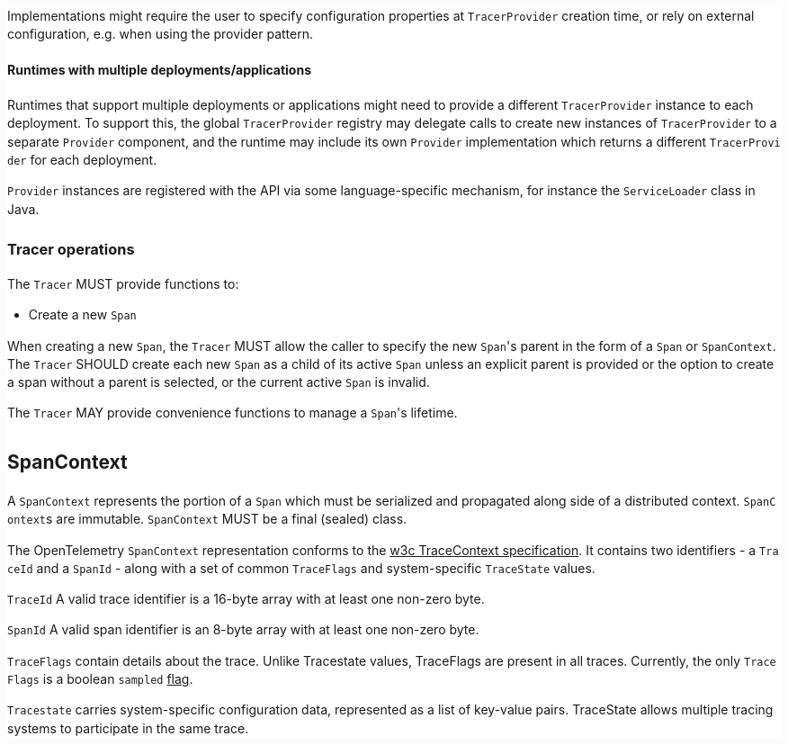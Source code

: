 Implementations might require the user to specify configuration properties at
`TracerProvider` creation time, or rely on external configuration, e.g. when using the
provider pattern.

#### Runtimes with multiple deployments/applications

Runtimes that support multiple deployments or applications might need to
provide a different `TracerProvider` instance to each deployment. To support this,
the global `TracerProvider` registry may delegate calls to create new instances of
`TracerProvider` to a separate `Provider` component, and the runtime may include
its own `Provider` implementation which returns a different `TracerProvider` for
each deployment.

`Provider` instances are registered with the API via some language-specific
mechanism, for instance the `ServiceLoader` class in Java.

### Tracer operations

The `Tracer` MUST provide functions to:

- Create a new `Span`

When creating a new `Span`, the `Tracer` MUST allow the caller to specify the
new `Span`'s parent in the form of a `Span` or `SpanContext`. The `Tracer`
SHOULD create each new `Span` as a child of its active `Span` unless an
explicit parent is provided or the option to create a span without a parent is
selected, or the current active `Span` is invalid.

The `Tracer` MAY provide convenience functions to manage a `Span`'s lifetime.

## SpanContext

A `SpanContext` represents the portion of a `Span` which must be serialized and
propagated along side of a distributed context. `SpanContext`s are immutable.
`SpanContext` MUST be a final (sealed) class.

The OpenTelemetry `SpanContext` representation conforms to the [w3c TraceContext
specification](https://www.w3.org/TR/trace-context/). It contains two
identifiers - a `TraceId` and a `SpanId` - along with a set of common
`TraceFlags` and system-specific `TraceState` values.

`TraceId` A valid trace identifier is a 16-byte array with at least one
non-zero byte.

`SpanId` A valid span identifier is an 8-byte array with at least one non-zero
byte.

`TraceFlags` contain details about the trace. Unlike Tracestate values,
TraceFlags are present in all traces. Currently, the only `TraceFlags` is a
boolean `sampled`
[flag](https://www.w3.org/TR/trace-context/#trace-flags).

`Tracestate` carries system-specific configuration data, represented as a list
of key-value pairs. TraceState allows multiple tracing systems to participate in
the same trace.
